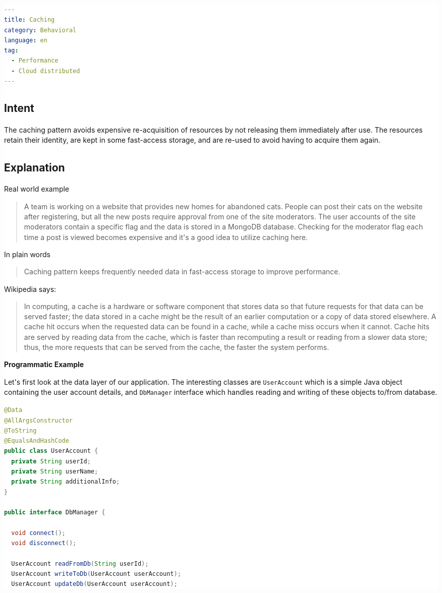 ```yaml
---
title: Caching
category: Behavioral
language: en
tag:
  - Performance
  - Cloud distributed
---
```


## Intent

The caching pattern avoids expensive re-acquisition of resources by not releasing them immediately 
after use. The resources retain their identity, are kept in some fast-access storage, and are 
re-used to avoid having to acquire them again.

## Explanation

Real world example

> A team is working on a website that provides new homes for abandoned cats. People can post their
> cats on the website after registering, but all the new posts require approval from one of the
> site moderators. The user accounts of the site moderators contain a specific flag and the data
> is stored in a MongoDB database. Checking for the moderator flag each time a post is viewed 
> becomes expensive and it's a good idea to utilize caching here.

In plain words

> Caching pattern keeps frequently needed data in fast-access storage to improve performance.

Wikipedia says:

> In computing, a cache is a hardware or software component that stores data so that future 
> requests for that data can be served faster; the data stored in a cache might be the result of 
> an earlier computation or a copy of data stored elsewhere. A cache hit occurs when the requested 
> data can be found in a cache, while a cache miss occurs when it cannot. Cache hits are served by 
> reading data from the cache, which is faster than recomputing a result or reading from a slower 
> data store; thus, the more requests that can be served from the cache, the faster the system 
> performs.

**Programmatic Example**

Let's first look at the data layer of our application. The interesting classes are `UserAccount`
which is a simple Java object containing the user account details, and `DbManager` interface which handles
reading and writing of these objects to/from database.

```java
@Data
@AllArgsConstructor
@ToString
@EqualsAndHashCode
public class UserAccount {
  private String userId;
  private String userName;
  private String additionalInfo;
}

public interface DbManager {

  void connect();
  void disconnect();
  
  UserAccount readFromDb(String userId);
  UserAccount writeToDb(UserAccount userAccount);
  UserAccount updateDb(UserAccount userAccount);
```